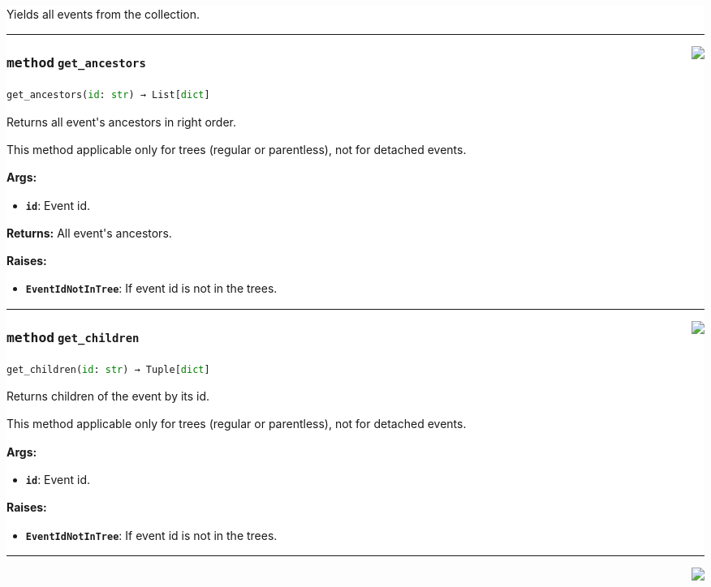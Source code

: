 Yields all events from the collection. 

---

<a href="../../th2_data_services/event_tree/event_tree_collection.py#L536"><img align="right" style="float:right;" src="https://img.shields.io/badge/-source-cccccc?style=flat-square"></a>

### <kbd>method</kbd> `get_ancestors`

```python
get_ancestors(id: str) → List[dict]
```

Returns all event's ancestors in right order. 

This method applicable only for trees (regular or parentless), not for detached events. 



**Args:**
 
 - <b>`id`</b>:  Event id. 



**Returns:**
 All event's ancestors. 



**Raises:**
 
 - <b>`EventIdNotInTree`</b>:  If event id is not in the trees. 

---

<a href="../../th2_data_services/event_tree/event_tree_collection.py#L397"><img align="right" style="float:right;" src="https://img.shields.io/badge/-source-cccccc?style=flat-square"></a>

### <kbd>method</kbd> `get_children`

```python
get_children(id: str) → Tuple[dict]
```

Returns children of the event by its id. 

This method applicable only for trees (regular or parentless), not for detached events. 



**Args:**
 
 - <b>`id`</b>:  Event id. 



**Raises:**
 
 - <b>`EventIdNotInTree`</b>:  If event id is not in the trees. 

---

<a href="../../th2_data_services/event_tree/event_tree_collection.py#L421"><img align="right" style="float:right;" src="https://img.shields.io/badge/-source-cccccc?style=flat-square"></a>
